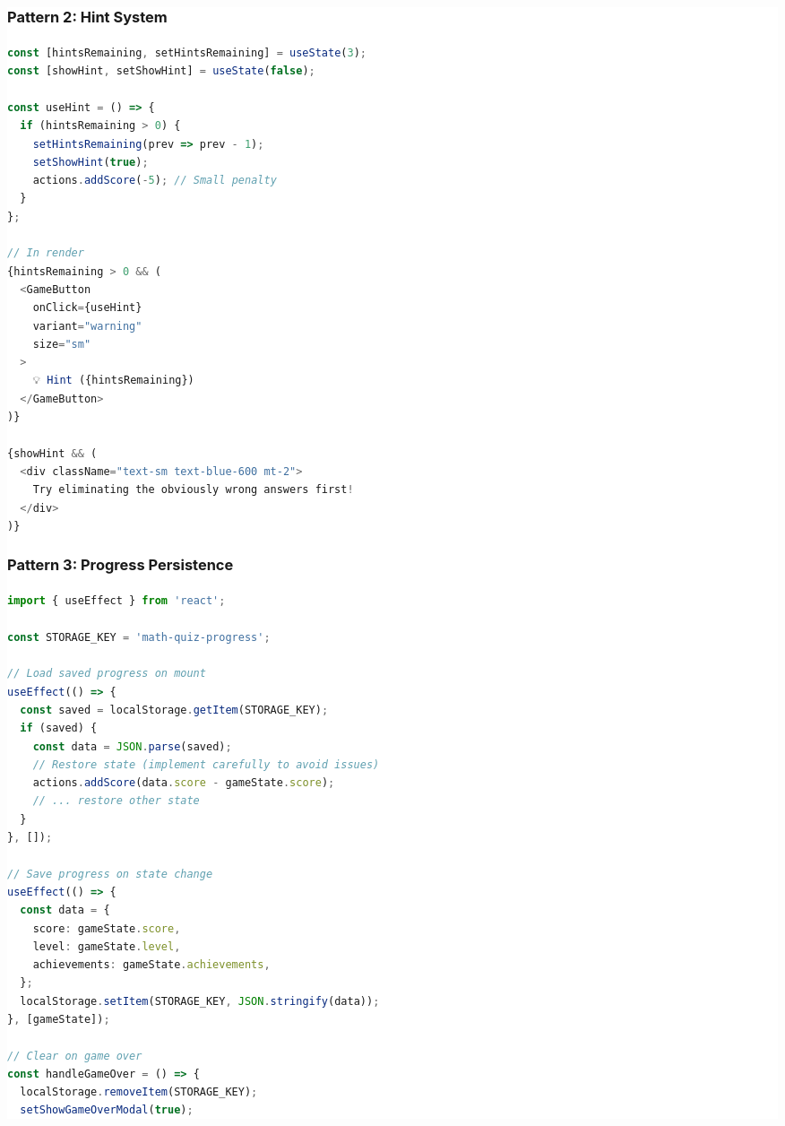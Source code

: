 ### Pattern 2: Hint System

```typescript
const [hintsRemaining, setHintsRemaining] = useState(3);
const [showHint, setShowHint] = useState(false);

const useHint = () => {
  if (hintsRemaining > 0) {
    setHintsRemaining(prev => prev - 1);
    setShowHint(true);
    actions.addScore(-5); // Small penalty
  }
};

// In render
{hintsRemaining > 0 && (
  <GameButton
    onClick={useHint}
    variant="warning"
    size="sm"
  >
    💡 Hint ({hintsRemaining})
  </GameButton>
)}

{showHint && (
  <div className="text-sm text-blue-600 mt-2">
    Try eliminating the obviously wrong answers first!
  </div>
)}
```

### Pattern 3: Progress Persistence

```typescript
import { useEffect } from 'react';

const STORAGE_KEY = 'math-quiz-progress';

// Load saved progress on mount
useEffect(() => {
  const saved = localStorage.getItem(STORAGE_KEY);
  if (saved) {
    const data = JSON.parse(saved);
    // Restore state (implement carefully to avoid issues)
    actions.addScore(data.score - gameState.score);
    // ... restore other state
  }
}, []);

// Save progress on state change
useEffect(() => {
  const data = {
    score: gameState.score,
    level: gameState.level,
    achievements: gameState.achievements,
  };
  localStorage.setItem(STORAGE_KEY, JSON.stringify(data));
}, [gameState]);

// Clear on game over
const handleGameOver = () => {
  localStorage.removeItem(STORAGE_KEY);
  setShowGameOverModal(true);
```